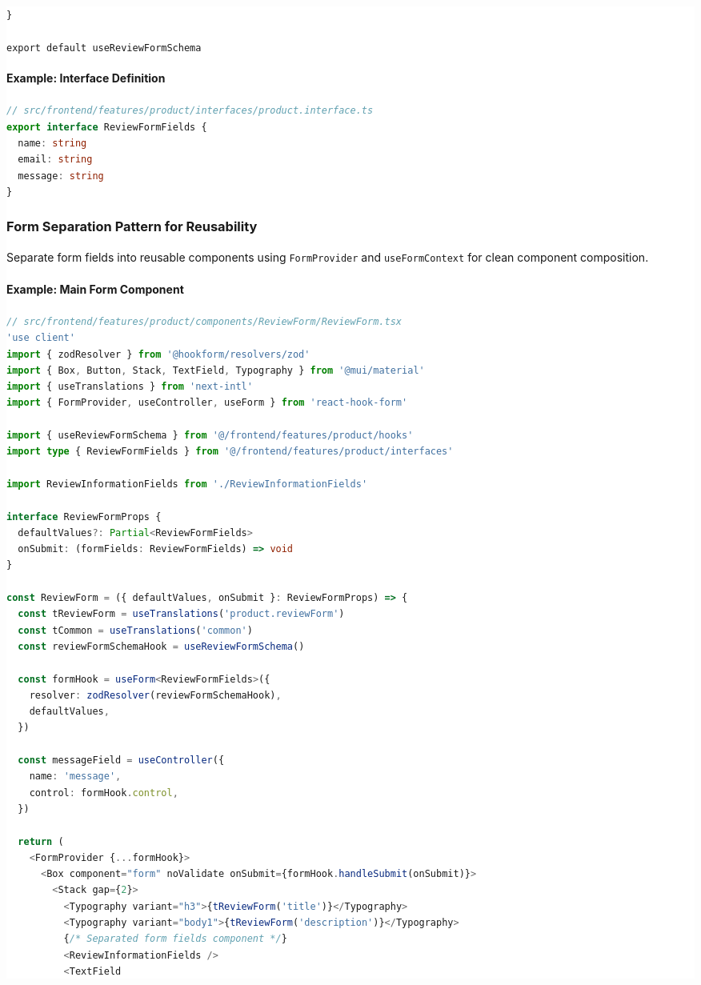 ````
}

export default useReviewFormSchema
````

#### Example: Interface Definition

```typescript
// src/frontend/features/product/interfaces/product.interface.ts
export interface ReviewFormFields {
  name: string
  email: string
  message: string
}
```

### Form Separation Pattern for Reusability

Separate form fields into reusable components using `FormProvider` and `useFormContext` for clean component composition.

#### Example: Main Form Component

```typescript
// src/frontend/features/product/components/ReviewForm/ReviewForm.tsx
'use client'
import { zodResolver } from '@hookform/resolvers/zod'
import { Box, Button, Stack, TextField, Typography } from '@mui/material'
import { useTranslations } from 'next-intl'
import { FormProvider, useController, useForm } from 'react-hook-form'

import { useReviewFormSchema } from '@/frontend/features/product/hooks'
import type { ReviewFormFields } from '@/frontend/features/product/interfaces'

import ReviewInformationFields from './ReviewInformationFields'

interface ReviewFormProps {
  defaultValues?: Partial<ReviewFormFields>
  onSubmit: (formFields: ReviewFormFields) => void
}

const ReviewForm = ({ defaultValues, onSubmit }: ReviewFormProps) => {
  const tReviewForm = useTranslations('product.reviewForm')
  const tCommon = useTranslations('common')
  const reviewFormSchemaHook = useReviewFormSchema()

  const formHook = useForm<ReviewFormFields>({
    resolver: zodResolver(reviewFormSchemaHook),
    defaultValues,
  })

  const messageField = useController({
    name: 'message',
    control: formHook.control,
  })

  return (
    <FormProvider {...formHook}>
      <Box component="form" noValidate onSubmit={formHook.handleSubmit(onSubmit)}>
        <Stack gap={2}>
          <Typography variant="h3">{tReviewForm('title')}</Typography>
          <Typography variant="body1">{tReviewForm('description')}</Typography>
          {/* Separated form fields component */}
          <ReviewInformationFields />
          <TextField
```